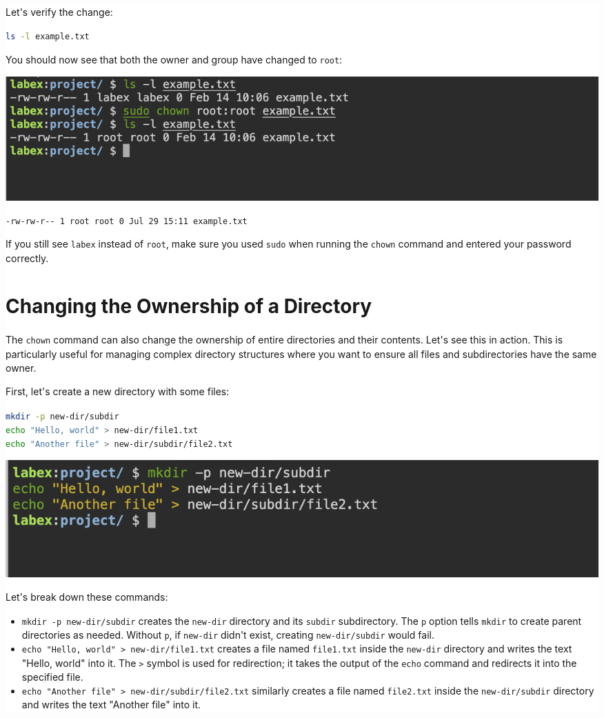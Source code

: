Let's verify the change:

```bash
ls -l example.txt 
```

You should now see that both the owner and group have changed to `root`:

![Screenshot 2568-02-14 at 8.17.30 AM.png](Permission%20Files%2019a778291991807c8ac7e1b6a0da3b62/Screenshot_2568-02-14_at_8.17.30_AM.png)

```
-rw-rw-r-- 1 root root 0 Jul 29 15:11 example.txt 
```

If you still see `labex` instead of `root`, make sure you used `sudo` when running the `chown` command and entered your password correctly.

# **Changing the Ownership of a Directory**

The `chown` command can also change the ownership of entire directories and their contents. Let's see this in action. This is particularly useful for managing complex directory structures where you want to ensure all files and subdirectories have the same owner.

First, let's create a new directory with some files:

```bash
mkdir -p new-dir/subdir
echo "Hello, world" > new-dir/file1.txt
echo "Another file" > new-dir/subdir/file2.txt 
```

![Screenshot 2568-02-14 at 8.20.22 AM.png](Permission%20Files%2019a778291991807c8ac7e1b6a0da3b62/Screenshot_2568-02-14_at_8.20.22_AM.png)

Let's break down these commands:

- `mkdir -p new-dir/subdir` creates the `new-dir` directory and its `subdir` subdirectory. The `p` option tells `mkdir` to create parent directories as needed. Without `p`, if `new-dir` didn't exist, creating `new-dir/subdir` would fail.
- `echo "Hello, world" > new-dir/file1.txt` creates a file named `file1.txt` inside the `new-dir` directory and writes the text "Hello, world" into it. The `>` symbol is used for redirection; it takes the output of the `echo` command and redirects it into the specified file.
- `echo "Another file" > new-dir/subdir/file2.txt` similarly creates a file named `file2.txt` inside the `new-dir/subdir` directory and writes the text "Another file" into it.
